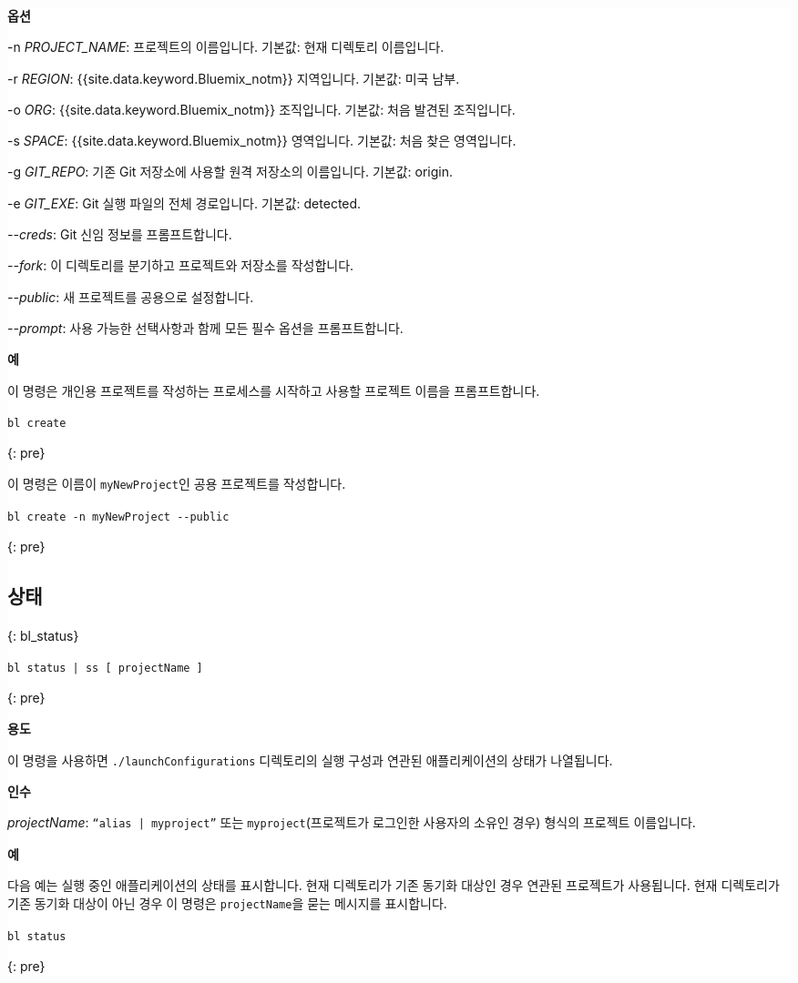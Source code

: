 **옵션**

-n *PROJECT_NAME*: 프로젝트의 이름입니다. 기본값: 현재 디렉토리 이름입니다.

-r *REGION*: {{site.data.keyword.Bluemix_notm}} 지역입니다. 기본값: 미국 남부.

-o *ORG*: {{site.data.keyword.Bluemix_notm}} 조직입니다. 기본값: 처음 발견된 조직입니다.

-s *SPACE*: {{site.data.keyword.Bluemix_notm}} 영역입니다. 기본값: 처음 찾은 영역입니다.

-g *GIT_REPO*: 기존 Git 저장소에 사용할 원격 저장소의 이름입니다. 기본값: origin.

-e *GIT_EXE*: Git 실행 파일의 전체 경로입니다. 기본값: detected.

*--creds*: Git 신임 정보를 프롬프트합니다.

*--fork*: 이 디렉토리를 분기하고 프로젝트와 저장소를 작성합니다.

*--public*: 새 프로젝트를 공용으로 설정합니다.

*--prompt*: 사용 가능한 선택사항과 함께 모든 필수 옵션을 프롬프트합니다.

**예**

이 명령은 개인용 프로젝트를 작성하는 프로세스를 시작하고 사용할 프로젝트 이름을 프롬프트합니다.

```
bl create
```
{: pre}

이 명령은 이름이 `myNewProject`인 공용 프로젝트를 작성합니다. 

```
bl create -n myNewProject --public
```
{: pre}

## 상태
{: bl_status}

```
bl status | ss [ projectName ]
```
{: pre}

**용도**

이 명령을 사용하면 `./launchConfigurations` 디렉토리의 실행 구성과 연관된 애플리케이션의 상태가 나열됩니다. 

**인수**

*projectName*: `“alias | myproject”` 또는 `myproject`(프로젝트가 로그인한 사용자의 소유인 경우) 형식의 프로젝트 이름입니다.

**예**

다음 예는 실행 중인 애플리케이션의 상태를 표시합니다. 현재 디렉토리가 기존 동기화 대상인 경우 연관된 프로젝트가 사용됩니다. 현재 디렉토리가 기존 동기화 대상이 아닌 경우 이 명령은 `projectName`을 묻는 메시지를 표시합니다. 

```
bl status
```
{: pre}

